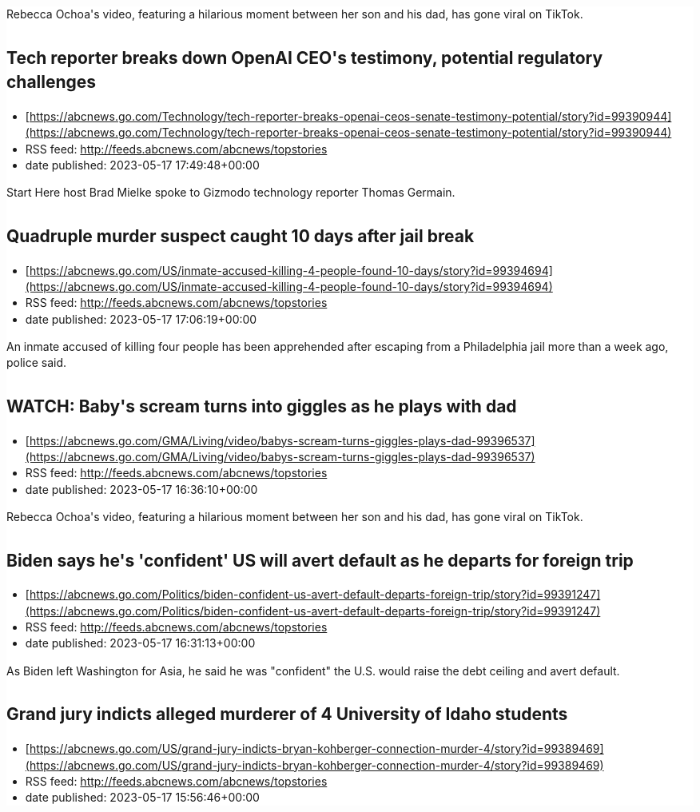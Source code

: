 Rebecca Ochoa's video, featuring a hilarious moment between her son and his dad, has gone viral on TikTok.

## Tech reporter breaks down OpenAI CEO's testimony, potential regulatory challenges
 - [https://abcnews.go.com/Technology/tech-reporter-breaks-openai-ceos-senate-testimony-potential/story?id=99390944](https://abcnews.go.com/Technology/tech-reporter-breaks-openai-ceos-senate-testimony-potential/story?id=99390944)
 - RSS feed: http://feeds.abcnews.com/abcnews/topstories
 - date published: 2023-05-17 17:49:48+00:00

Start Here host Brad Mielke spoke to Gizmodo technology reporter Thomas Germain.

## Quadruple murder suspect caught 10 days after jail break
 - [https://abcnews.go.com/US/inmate-accused-killing-4-people-found-10-days/story?id=99394694](https://abcnews.go.com/US/inmate-accused-killing-4-people-found-10-days/story?id=99394694)
 - RSS feed: http://feeds.abcnews.com/abcnews/topstories
 - date published: 2023-05-17 17:06:19+00:00

An inmate accused of killing four people has been apprehended after escaping from a Philadelphia jail more than a week ago, police said.

## WATCH:  Baby's scream turns into giggles as he plays with dad
 - [https://abcnews.go.com/GMA/Living/video/babys-scream-turns-giggles-plays-dad-99396537](https://abcnews.go.com/GMA/Living/video/babys-scream-turns-giggles-plays-dad-99396537)
 - RSS feed: http://feeds.abcnews.com/abcnews/topstories
 - date published: 2023-05-17 16:36:10+00:00

Rebecca Ochoa's video, featuring a hilarious moment between her son and his dad, has gone viral on TikTok.

## Biden says he's 'confident' US will avert default as he departs for foreign trip
 - [https://abcnews.go.com/Politics/biden-confident-us-avert-default-departs-foreign-trip/story?id=99391247](https://abcnews.go.com/Politics/biden-confident-us-avert-default-departs-foreign-trip/story?id=99391247)
 - RSS feed: http://feeds.abcnews.com/abcnews/topstories
 - date published: 2023-05-17 16:31:13+00:00

As Biden left Washington for Asia, he said he was "confident" the U.S. would raise the debt ceiling and avert default.

## Grand jury indicts alleged murderer of 4 University of Idaho students
 - [https://abcnews.go.com/US/grand-jury-indicts-bryan-kohberger-connection-murder-4/story?id=99389469](https://abcnews.go.com/US/grand-jury-indicts-bryan-kohberger-connection-murder-4/story?id=99389469)
 - RSS feed: http://feeds.abcnews.com/abcnews/topstories
 - date published: 2023-05-17 15:56:46+00:00
